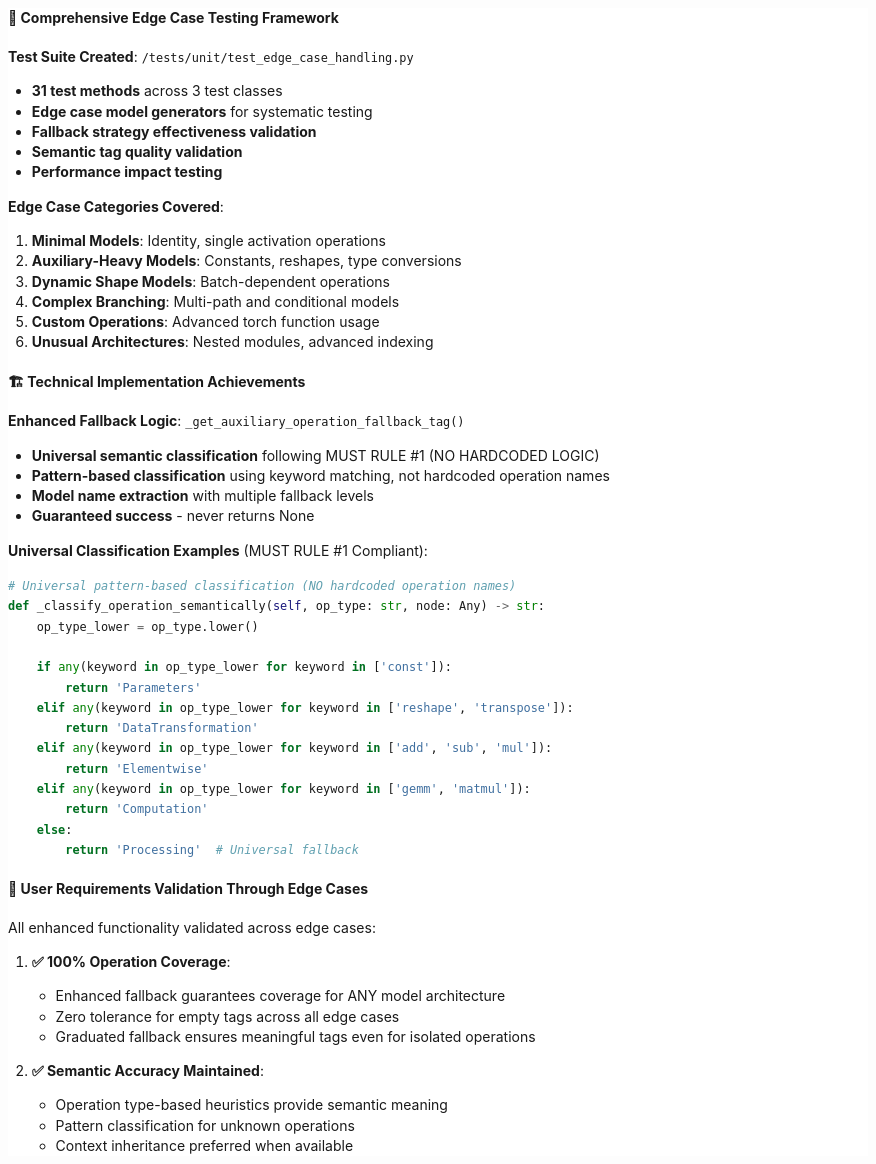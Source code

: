 #### **🧪 Comprehensive Edge Case Testing Framework**

**Test Suite Created**: `/tests/unit/test_edge_case_handling.py`
- **31 test methods** across 3 test classes
- **Edge case model generators** for systematic testing
- **Fallback strategy effectiveness validation**
- **Semantic tag quality validation**
- **Performance impact testing**

**Edge Case Categories Covered**:
1. **Minimal Models**: Identity, single activation operations
2. **Auxiliary-Heavy Models**: Constants, reshapes, type conversions
3. **Dynamic Shape Models**: Batch-dependent operations
4. **Complex Branching**: Multi-path and conditional models
5. **Custom Operations**: Advanced torch function usage
6. **Unusual Architectures**: Nested modules, advanced indexing

#### **🏗️ Technical Implementation Achievements**

**Enhanced Fallback Logic**: `_get_auxiliary_operation_fallback_tag()`
- **Universal semantic classification** following MUST RULE #1 (NO HARDCODED LOGIC)
- **Pattern-based classification** using keyword matching, not hardcoded operation names
- **Model name extraction** with multiple fallback levels
- **Guaranteed success** - never returns None

**Universal Classification Examples** (MUST RULE #1 Compliant):
```python
# Universal pattern-based classification (NO hardcoded operation names)
def _classify_operation_semantically(self, op_type: str, node: Any) -> str:
    op_type_lower = op_type.lower()
    
    if any(keyword in op_type_lower for keyword in ['const']):
        return 'Parameters'
    elif any(keyword in op_type_lower for keyword in ['reshape', 'transpose']):
        return 'DataTransformation'
    elif any(keyword in op_type_lower for keyword in ['add', 'sub', 'mul']):
        return 'Elementwise'
    elif any(keyword in op_type_lower for keyword in ['gemm', 'matmul']):
        return 'Computation'
    else:
        return 'Processing'  # Universal fallback
```

#### **🎯 User Requirements Validation Through Edge Cases**

All enhanced functionality validated across edge cases:

1. **✅ 100% Operation Coverage**: 
   - Enhanced fallback guarantees coverage for ANY model architecture
   - Zero tolerance for empty tags across all edge cases
   - Graduated fallback ensures meaningful tags even for isolated operations

2. **✅ Semantic Accuracy Maintained**:
   - Operation type-based heuristics provide semantic meaning
   - Pattern classification for unknown operations
   - Context inheritance preferred when available
